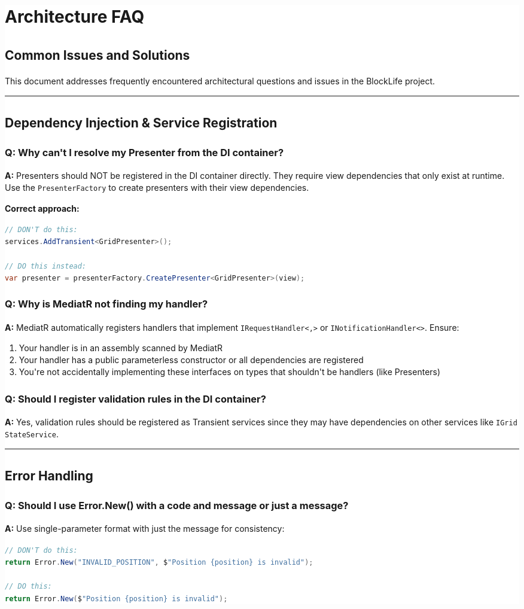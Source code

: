 # Architecture FAQ

## Common Issues and Solutions

This document addresses frequently encountered architectural questions and issues in the BlockLife project.

---

## Dependency Injection & Service Registration

### Q: Why can't I resolve my Presenter from the DI container?
**A:** Presenters should NOT be registered in the DI container directly. They require view dependencies that only exist at runtime. Use the `PresenterFactory` to create presenters with their view dependencies.

**Correct approach:**
```csharp
// DON'T do this:
services.AddTransient<GridPresenter>();

// DO this instead:
var presenter = presenterFactory.CreatePresenter<GridPresenter>(view);
```

### Q: Why is MediatR not finding my handler?
**A:** MediatR automatically registers handlers that implement `IRequestHandler<,>` or `INotificationHandler<>`. Ensure:
1. Your handler is in an assembly scanned by MediatR
2. Your handler has a public parameterless constructor or all dependencies are registered
3. You're not accidentally implementing these interfaces on types that shouldn't be handlers (like Presenters)

### Q: Should I register validation rules in the DI container?
**A:** Yes, validation rules should be registered as Transient services since they may have dependencies on other services like `IGridStateService`.

---

## Error Handling

### Q: Should I use Error.New() with a code and message or just a message?
**A:** Use single-parameter format with just the message for consistency:

```csharp
// DON'T do this:
return Error.New("INVALID_POSITION", $"Position {position} is invalid");

// DO this:
return Error.New($"Position {position} is invalid");
```
